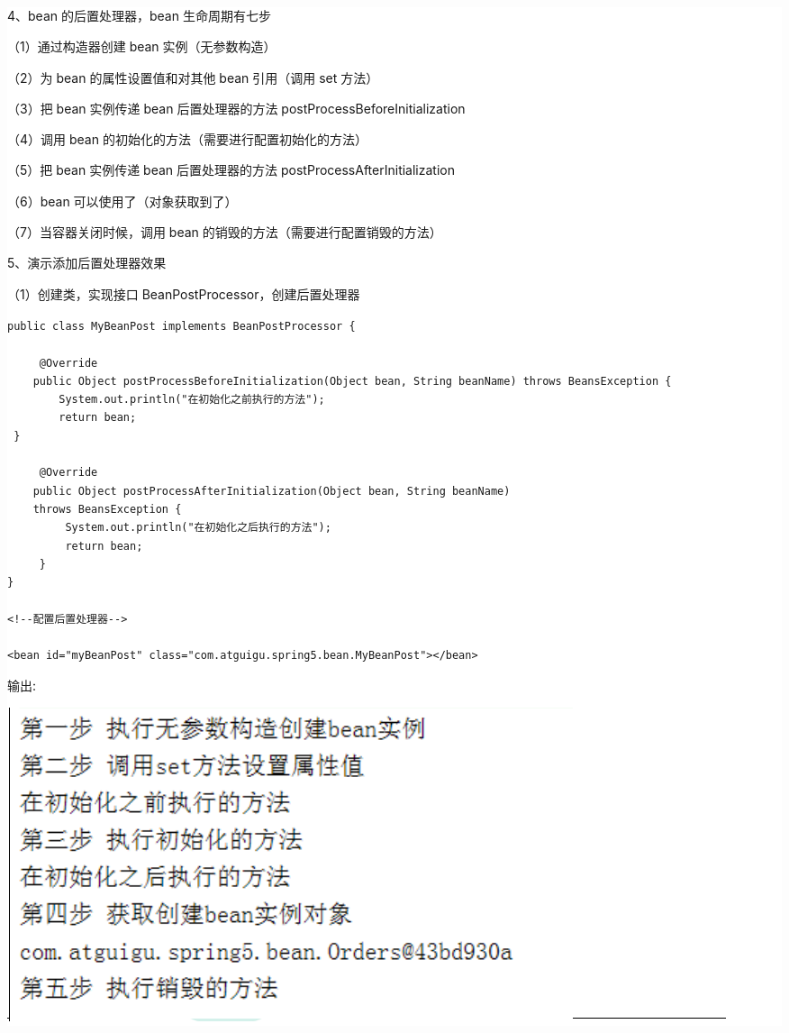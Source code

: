 

4、bean 的后置处理器，bean 生命周期有七步

（1）通过构造器创建 bean 实例（无参数构造）

（2）为 bean 的属性设置值和对其他 bean 引用（调用 set 方法）

（3）把 bean 实例传递 bean 后置处理器的方法 postProcessBeforeInitialization 

（4）调用 bean 的初始化的方法（需要进行配置初始化的方法）

（5）把 bean 实例传递 bean 后置处理器的方法 postProcessAfterInitialization

（6）bean 可以使用了（对象获取到了）

（7）当容器关闭时候，调用 bean 的销毁的方法（需要进行配置销毁的方法）

5、演示添加后置处理器效果

（1）创建类，实现接口 BeanPostProcessor，创建后置处理器

```
public class MyBeanPost implements BeanPostProcessor {

     @Override
	public Object postProcessBeforeInitialization(Object bean, String beanName) throws BeansException {
		System.out.println("在初始化之前执行的方法");
		return bean;
 }
 
     @Override
	public Object postProcessAfterInitialization(Object bean, String beanName) 
    throws BeansException {
         System.out.println("在初始化之后执行的方法");
         return bean;
     } 
}

<!--配置后置处理器--> 

<bean id="myBeanPost" class="com.atguigu.spring5.bean.MyBeanPost"></bean>
```

输出:

![后置处理器](image/后置处理器.png)
